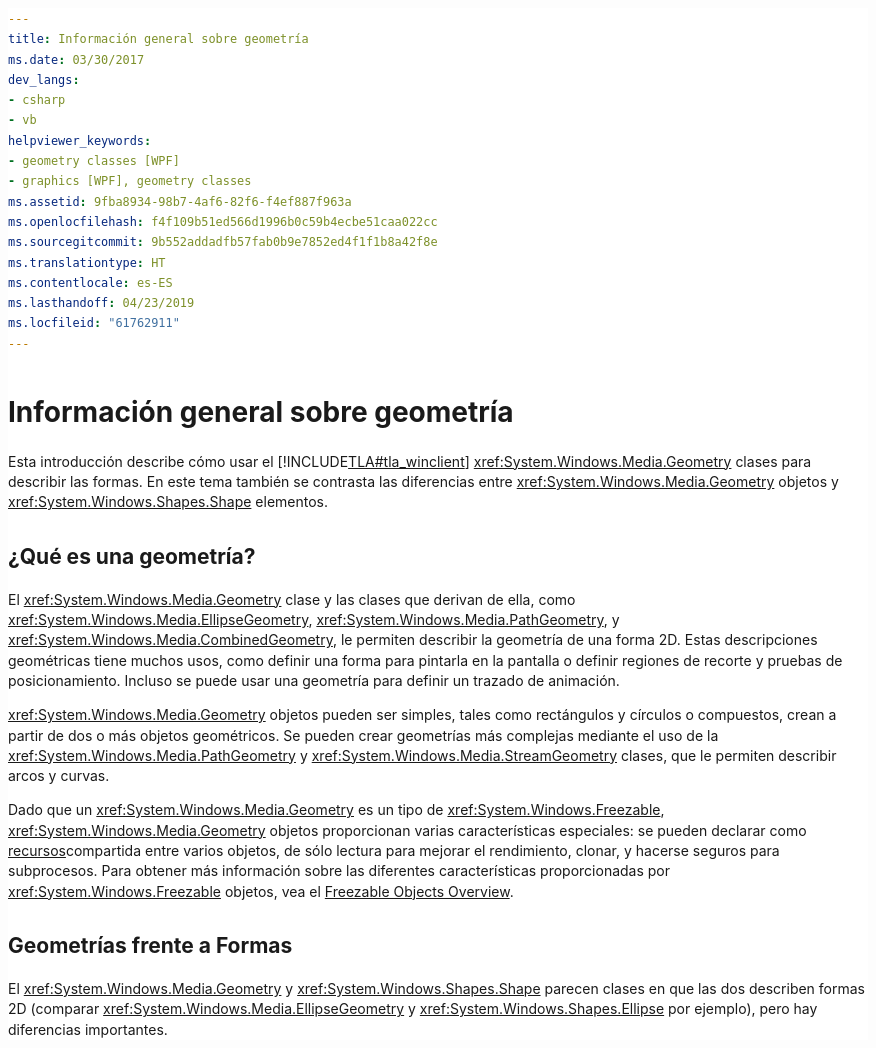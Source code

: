 ```yaml
---
title: Información general sobre geometría
ms.date: 03/30/2017
dev_langs:
- csharp
- vb
helpviewer_keywords:
- geometry classes [WPF]
- graphics [WPF], geometry classes
ms.assetid: 9fba8934-98b7-4af6-82f6-f4ef887f963a
ms.openlocfilehash: f4f109b51ed566d1996b0c59b4ecbe51caa022cc
ms.sourcegitcommit: 9b552addadfb57fab0b9e7852ed4f1f1b8a42f8e
ms.translationtype: HT
ms.contentlocale: es-ES
ms.lasthandoff: 04/23/2019
ms.locfileid: "61762911"
---
```

# <a name="geometry-overview"></a>Información general sobre geometría
Esta introducción describe cómo usar el [!INCLUDE[TLA#tla_winclient](../../../../includes/tlasharptla-winclient-md.md)] <xref:System.Windows.Media.Geometry> clases para describir las formas. En este tema también se contrasta las diferencias entre <xref:System.Windows.Media.Geometry> objetos y <xref:System.Windows.Shapes.Shape> elementos.  

<a name="wcpsdk_graphics_geometry_introduction"></a>   
## <a name="what-is-a-geometry"></a>¿Qué es una geometría?  
 El <xref:System.Windows.Media.Geometry> clase y las clases que derivan de ella, como <xref:System.Windows.Media.EllipseGeometry>, <xref:System.Windows.Media.PathGeometry>, y <xref:System.Windows.Media.CombinedGeometry>, le permiten describir la geometría de una forma 2D. Estas descripciones geométricas tiene muchos usos, como definir una forma para pintarla en la pantalla o definir regiones de recorte y pruebas de posicionamiento. Incluso se puede usar una geometría para definir un trazado de animación.  
  
 <xref:System.Windows.Media.Geometry> objetos pueden ser simples, tales como rectángulos y círculos o compuestos, crean a partir de dos o más objetos geométricos.  Se pueden crear geometrías más complejas mediante el uso de la <xref:System.Windows.Media.PathGeometry> y <xref:System.Windows.Media.StreamGeometry> clases, que le permiten describir arcos y curvas.  
  
 Dado que un <xref:System.Windows.Media.Geometry> es un tipo de <xref:System.Windows.Freezable>, <xref:System.Windows.Media.Geometry> objetos proporcionan varias características especiales: se pueden declarar como [recursos](../advanced/xaml-resources.md)compartida entre varios objetos, de sólo lectura para mejorar el rendimiento, clonar, y hacerse seguros para subprocesos. Para obtener más información sobre las diferentes características proporcionadas por <xref:System.Windows.Freezable> objetos, vea el [Freezable Objects Overview](../advanced/freezable-objects-overview.md).  
  
<a name="wcpsdk_graphics_geometry_geometryandshapes"></a>   
## <a name="geometries-vs-shapes"></a>Geometrías frente a Formas  
 El <xref:System.Windows.Media.Geometry> y <xref:System.Windows.Shapes.Shape> parecen clases en que las dos describen formas 2D (comparar <xref:System.Windows.Media.EllipseGeometry> y <xref:System.Windows.Shapes.Ellipse> por ejemplo), pero hay diferencias importantes.  
  